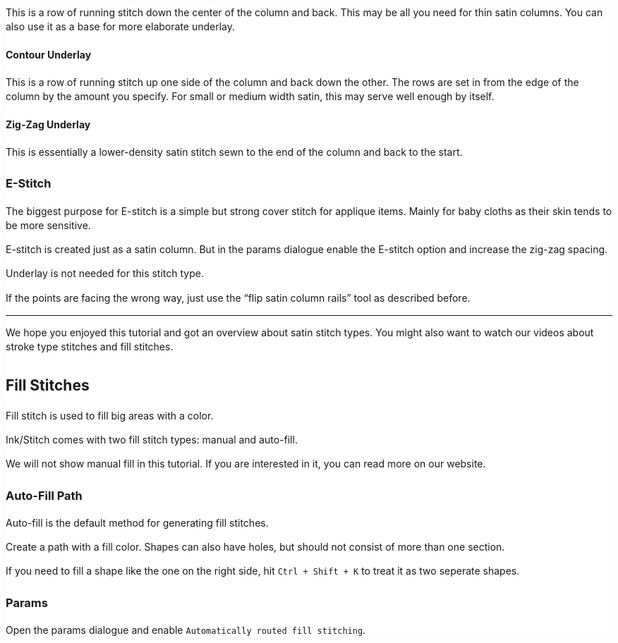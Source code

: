 This is a row of running stitch down the center of the column and back.
This may be all you need for thin satin columns.
You can also use it as a base for more elaborate underlay.

#### Contour Underlay

This is a row of running stitch up one side of the column and back down the other.
The rows are set in from the edge of the column by the amount you specify.
For small or medium width satin, this may serve well enough by itself.

#### Zig-Zag Underlay

This is essentially a lower-density satin stitch sewn to the end of the column and back to the start.


### E-Stitch

The biggest purpose for E-stitch is a simple but strong cover stitch for applique items. Mainly for baby cloths as their skin tends to be more sensitive.

E-stitch is created just as a satin column. But in the params dialogue enable the E-stitch option and increase the zig-zag spacing.

Underlay is not needed for this stitch type.

If the points are facing the wrong way, just use the “flip satin column rails” tool as described before.

----   ----

We hope you enjoyed this tutorial and got an overview about satin stitch types.
You might also want to watch our videos about stroke type stitches and fill stitches.


## Fill Stitches

Fill stitch is used to fill big areas with a color.

Ink/Stitch comes with two fill stitch types: manual and auto-fill.

We will not show manual fill in this tutorial.
If you are interested in it, you can read more on our website.

### Auto-Fill Path

Auto-fill is the default method for generating fill stitches.

Create a path with a fill color.
Shapes can also have holes, but should not consist of more than one section.

If you need to fill a shape like the one on the right side, hit `Ctrl + Shift + K` to treat it as two seperate shapes.

### Params

Open the params dialogue and enable `Automatically routed fill stitching`.
